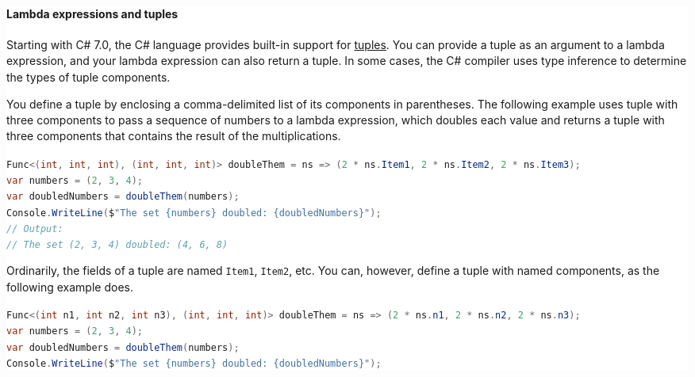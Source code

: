 #### Lambda expressions and tuples

Starting with C\# 7.0, the C\# language provides built-in support for [tuples](https://docs.microsoft.com/en-us/dotnet/csharp/tuples). You can provide a tuple as an argument to a lambda expression, and your lambda expression can also return a tuple. In some cases, the C\# compiler uses type inference to determine the types of tuple components.

You define a tuple by enclosing a comma-delimited list of its components in parentheses. The following example uses tuple with three components to pass a sequence of numbers to a lambda expression, which doubles each value and returns a tuple with three components that contains the result of the multiplications.

```csharp
Func<(int, int, int), (int, int, int)> doubleThem = ns => (2 * ns.Item1, 2 * ns.Item2, 2 * ns.Item3);
var numbers = (2, 3, 4);
var doubledNumbers = doubleThem(numbers);
Console.WriteLine($"The set {numbers} doubled: {doubledNumbers}");
// Output:
// The set (2, 3, 4) doubled: (4, 6, 8)
```

Ordinarily, the fields of a tuple are named `Item1`, `Item2`, etc. You can, however, define a tuple with named components, as the following example does.

```csharp
Func<(int n1, int n2, int n3), (int, int, int)> doubleThem = ns => (2 * ns.n1, 2 * ns.n2, 2 * ns.n3);
var numbers = (2, 3, 4);
var doubledNumbers = doubleThem(numbers);
Console.WriteLine($"The set {numbers} doubled: {doubledNumbers}");
```

